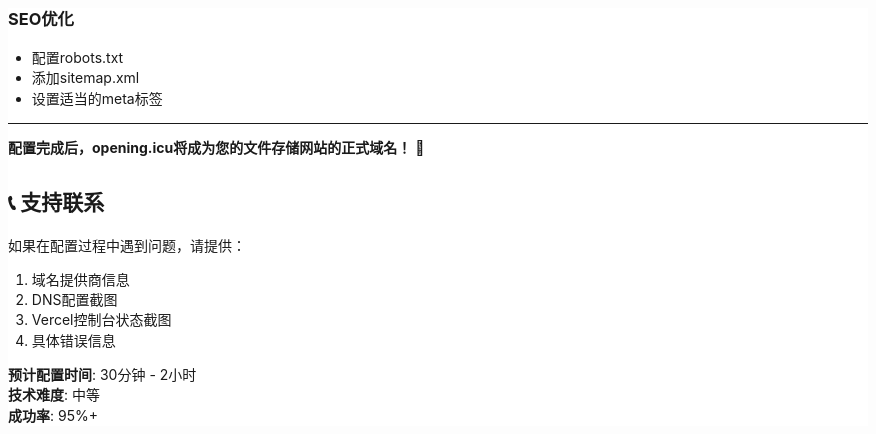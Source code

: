 ### SEO优化
- 配置robots.txt
- 添加sitemap.xml
- 设置适当的meta标签

---

**配置完成后，opening.icu将成为您的文件存储网站的正式域名！** 🎉

## 📞 支持联系

如果在配置过程中遇到问题，请提供：
1. 域名提供商信息
2. DNS配置截图
3. Vercel控制台状态截图
4. 具体错误信息

**预计配置时间**: 30分钟 - 2小时  
**技术难度**: 中等  
**成功率**: 95%+
